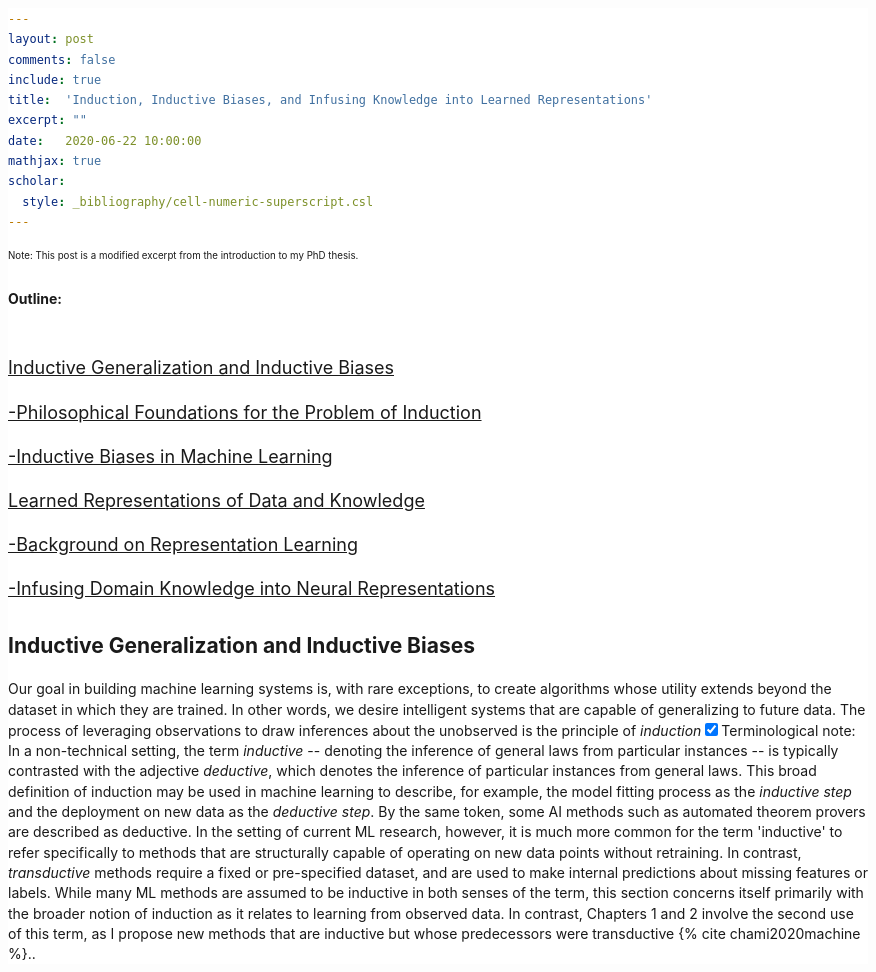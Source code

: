```yaml
---
layout: post
comments: false
include: true
title:  'Induction, Inductive Biases, and Infusing Knowledge into Learned Representations'
excerpt: ""
date:   2020-06-22 10:00:00
mathjax: true
scholar:
  style: _bibliography/cell-numeric-superscript.csl
---
```


<sub><sup>Note: This post is a modified excerpt from the introduction to my PhD thesis.<sub><sup><br>

<h4>Outline:</h4>

<div style="padding-top: 10px; font-size:large">

<a href="#Induc">Inductive Generalization and Inductive Biases</a><br>

<a href="#Phil">-Philosophical Foundations for the Problem of Induction</a><br>

<a href="#InduBias">-Inductive Biases in Machine Learning</a><br>

<a href="#LearnRep">Learned Representations of Data and Knowledge</a><br>

<a href="#LearnBack">-Background on Representation Learning</a><br>

<a href="#Knowledge">-Infusing Domain Knowledge into Neural Representations</a><br>

</div>

## <a name="Induc"></a> Inductive Generalization and Inductive Biases

Our goal in building machine learning systems is, with rare exceptions, to create algorithms whose utility extends beyond the dataset in which they are trained. In other words, we desire intelligent systems that are capable of generalizing to future data. The process of leveraging observations to draw inferences about the unobserved is the principle of _induction_<label for="induct_term" class="margin-toggle sidenote-number"></label><input type="checkbox" id="induct_term" class="margin-toggle" checked><span class="sidenote">Terminological note: In a non-technical setting, the term _inductive_ -- denoting the inference of general laws from particular instances -- is typically contrasted with the adjective _deductive_, which denotes the inference of particular instances from general laws. This broad definition of induction may be used in machine learning to describe, for example, the model fitting process as the _inductive step_ and the deployment on new data as the _deductive step_. By the same token, some AI methods such as automated theorem provers are described as deductive. In the setting of current ML research, however, it is much more common for the term 'inductive' to refer specifically to methods that are structurally capable of operating on new data points without retraining. In contrast, _transductive_ methods require a fixed or pre-specified dataset, and are used to make internal predictions about missing features or labels. While many ML methods are assumed to be inductive in both senses of the term, this section concerns itself primarily with the broader notion of induction as it relates to learning from observed data. In contrast, Chapters 1 and 2 involve the second use of this term, as I propose new methods that are inductive but whose predecessors were transductive {% cite chami2020machine %}.</span>.
